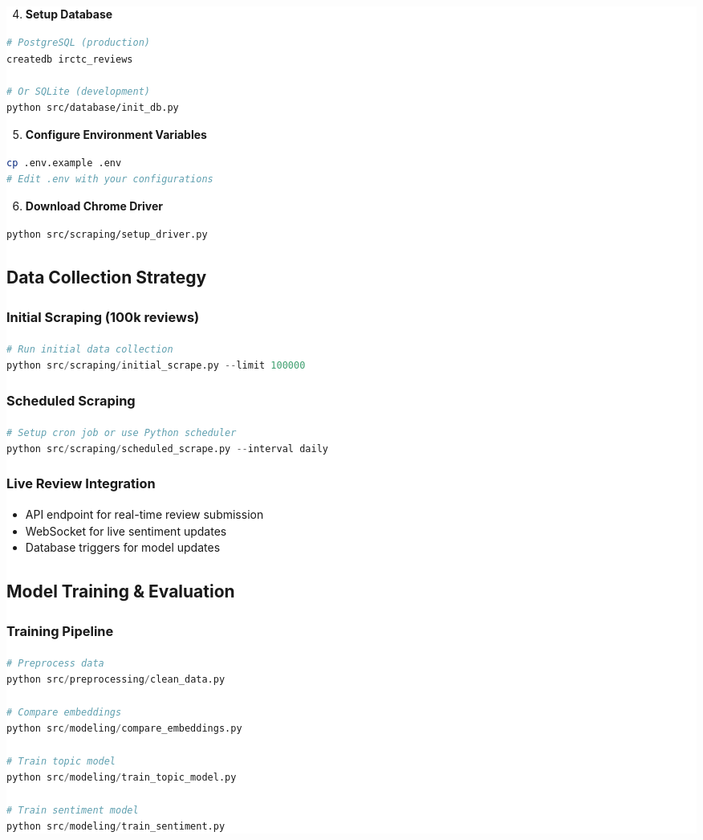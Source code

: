 4. **Setup Database**
```bash
# PostgreSQL (production)
createdb irctc_reviews

# Or SQLite (development)
python src/database/init_db.py
```

5. **Configure Environment Variables**
```bash
cp .env.example .env
# Edit .env with your configurations
```

6. **Download Chrome Driver**
```bash
python src/scraping/setup_driver.py
```

## Data Collection Strategy

### Initial Scraping (100k reviews)
```python
# Run initial data collection
python src/scraping/initial_scrape.py --limit 100000
```

### Scheduled Scraping
```python
# Setup cron job or use Python scheduler
python src/scraping/scheduled_scrape.py --interval daily
```

### Live Review Integration
- API endpoint for real-time review submission
- WebSocket for live sentiment updates
- Database triggers for model updates

## Model Training & Evaluation

### Training Pipeline
```python
# Preprocess data
python src/preprocessing/clean_data.py

# Compare embeddings
python src/modeling/compare_embeddings.py

# Train topic model
python src/modeling/train_topic_model.py

# Train sentiment model
python src/modeling/train_sentiment.py
```
